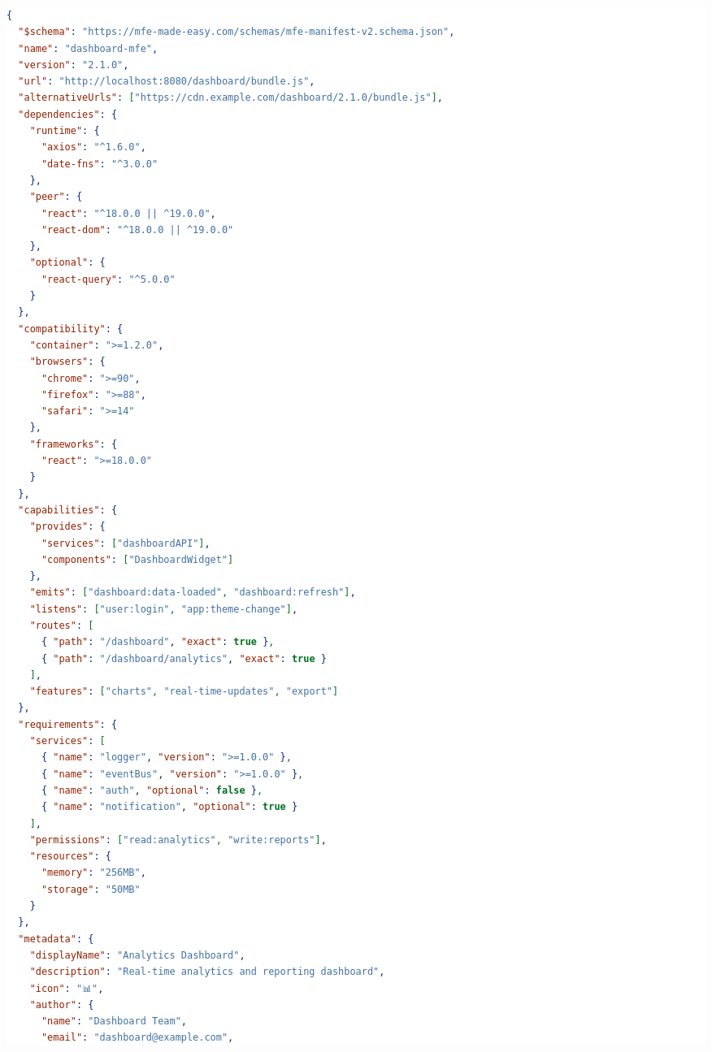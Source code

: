 ```json
{
  "$schema": "https://mfe-made-easy.com/schemas/mfe-manifest-v2.schema.json",
  "name": "dashboard-mfe",
  "version": "2.1.0",
  "url": "http://localhost:8080/dashboard/bundle.js",
  "alternativeUrls": ["https://cdn.example.com/dashboard/2.1.0/bundle.js"],
  "dependencies": {
    "runtime": {
      "axios": "^1.6.0",
      "date-fns": "^3.0.0"
    },
    "peer": {
      "react": "^18.0.0 || ^19.0.0",
      "react-dom": "^18.0.0 || ^19.0.0"
    },
    "optional": {
      "react-query": "^5.0.0"
    }
  },
  "compatibility": {
    "container": ">=1.2.0",
    "browsers": {
      "chrome": ">=90",
      "firefox": ">=88",
      "safari": ">=14"
    },
    "frameworks": {
      "react": ">=18.0.0"
    }
  },
  "capabilities": {
    "provides": {
      "services": ["dashboardAPI"],
      "components": ["DashboardWidget"]
    },
    "emits": ["dashboard:data-loaded", "dashboard:refresh"],
    "listens": ["user:login", "app:theme-change"],
    "routes": [
      { "path": "/dashboard", "exact": true },
      { "path": "/dashboard/analytics", "exact": true }
    ],
    "features": ["charts", "real-time-updates", "export"]
  },
  "requirements": {
    "services": [
      { "name": "logger", "version": ">=1.0.0" },
      { "name": "eventBus", "version": ">=1.0.0" },
      { "name": "auth", "optional": false },
      { "name": "notification", "optional": true }
    ],
    "permissions": ["read:analytics", "write:reports"],
    "resources": {
      "memory": "256MB",
      "storage": "50MB"
    }
  },
  "metadata": {
    "displayName": "Analytics Dashboard",
    "description": "Real-time analytics and reporting dashboard",
    "icon": "📊",
    "author": {
      "name": "Dashboard Team",
      "email": "dashboard@example.com",
```